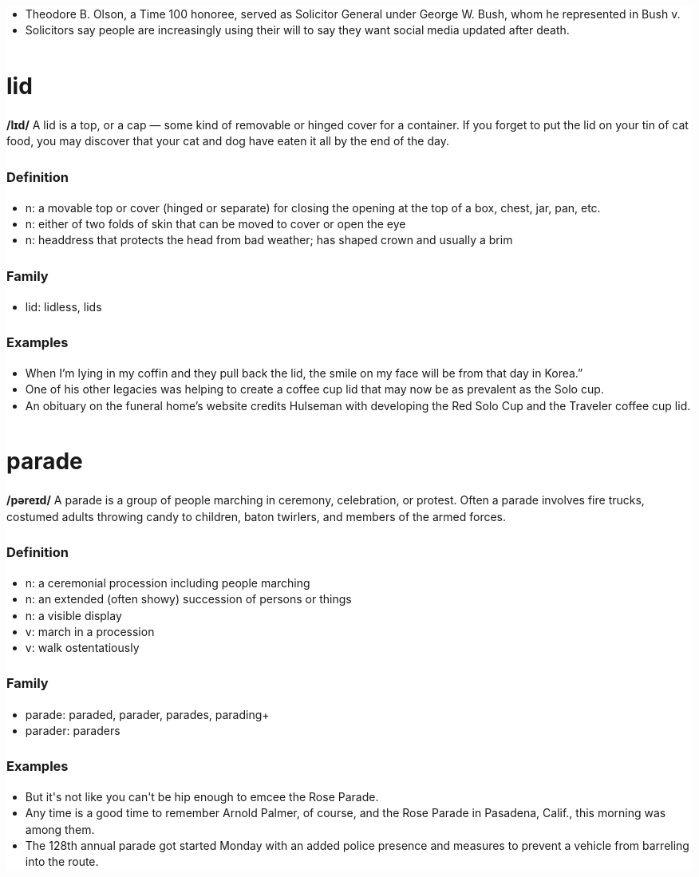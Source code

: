 - Theodore B. Olson, a Time 100 honoree, served as Solicitor General under George W. Bush, whom he represented in Bush v.
- Solicitors say people are increasingly using their will to say they want social media updated after death.

# lid
**/lɪd/**
A lid is a top, or a cap — some kind of removable or hinged cover for a container. If you forget to put the lid on your tin of cat food, you may discover that your cat and dog have eaten it all by the end of the day.
### Definition
- n: a movable top or cover (hinged or separate) for closing the opening at the top of a box, chest, jar, pan, etc.
- n: either of two folds of skin that can be moved to cover or open the eye
- n: headdress that protects the head from bad weather; has shaped crown and usually a brim
### Family
- lid: lidless, lids
### Examples
- When I’m lying in my coffin and they pull back the lid, the smile on my face will be from that day in Korea.”
- One of his other legacies was helping to create a coffee cup lid that may now be as prevalent as the Solo cup.
- An obituary on the funeral home’s website credits Hulseman with developing the Red Solo Cup and the Traveler coffee cup lid.

# parade
**/pəreɪd/**
A parade is a group of people marching in ceremony, celebration, or protest. Often a parade involves fire trucks, costumed adults throwing candy to children, baton twirlers, and members of the armed forces.
### Definition
- n: a ceremonial procession including people marching
- n: an extended (often showy) succession of persons or things
- n: a visible display
- v: march in a procession
- v: walk ostentatiously
### Family
- parade: paraded, parader, parades, parading+
- parader: paraders
### Examples
- But it's not like you can't be hip enough to emcee the Rose Parade.
- Any time is a good time to remember Arnold Palmer, of course, and the Rose Parade in Pasadena, Calif., this morning was among them.
- The 128th annual parade got started Monday with an added police presence and measures to prevent a vehicle from barreling into the route.
